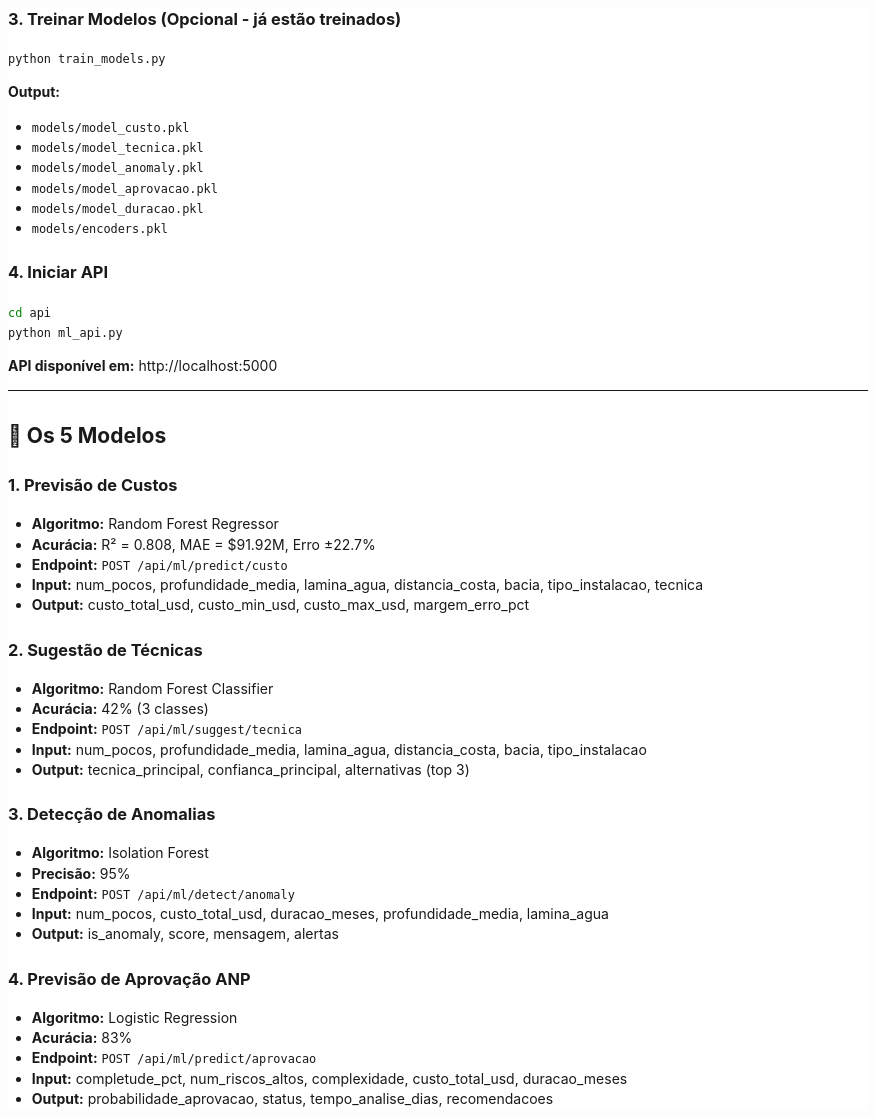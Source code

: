 ### 3. Treinar Modelos (Opcional - já estão treinados)

```bash
python train_models.py
```

**Output:**
- `models/model_custo.pkl`
- `models/model_tecnica.pkl`
- `models/model_anomaly.pkl`
- `models/model_aprovacao.pkl`
- `models/model_duracao.pkl`
- `models/encoders.pkl`

### 4. Iniciar API

```bash
cd api
python ml_api.py
```

**API disponível em:** http://localhost:5000

---

## 🤖 Os 5 Modelos

### 1. Previsão de Custos
- **Algoritmo:** Random Forest Regressor
- **Acurácia:** R² = 0.808, MAE = $91.92M, Erro ±22.7%
- **Endpoint:** `POST /api/ml/predict/custo`
- **Input:** num_pocos, profundidade_media, lamina_agua, distancia_costa, bacia, tipo_instalacao, tecnica
- **Output:** custo_total_usd, custo_min_usd, custo_max_usd, margem_erro_pct

### 2. Sugestão de Técnicas
- **Algoritmo:** Random Forest Classifier
- **Acurácia:** 42% (3 classes)
- **Endpoint:** `POST /api/ml/suggest/tecnica`
- **Input:** num_pocos, profundidade_media, lamina_agua, distancia_costa, bacia, tipo_instalacao
- **Output:** tecnica_principal, confianca_principal, alternativas (top 3)

### 3. Detecção de Anomalias
- **Algoritmo:** Isolation Forest
- **Precisão:** 95%
- **Endpoint:** `POST /api/ml/detect/anomaly`
- **Input:** num_pocos, custo_total_usd, duracao_meses, profundidade_media, lamina_agua
- **Output:** is_anomaly, score, mensagem, alertas

### 4. Previsão de Aprovação ANP
- **Algoritmo:** Logistic Regression
- **Acurácia:** 83%
- **Endpoint:** `POST /api/ml/predict/aprovacao`
- **Input:** completude_pct, num_riscos_altos, complexidade, custo_total_usd, duracao_meses
- **Output:** probabilidade_aprovacao, status, tempo_analise_dias, recomendacoes
